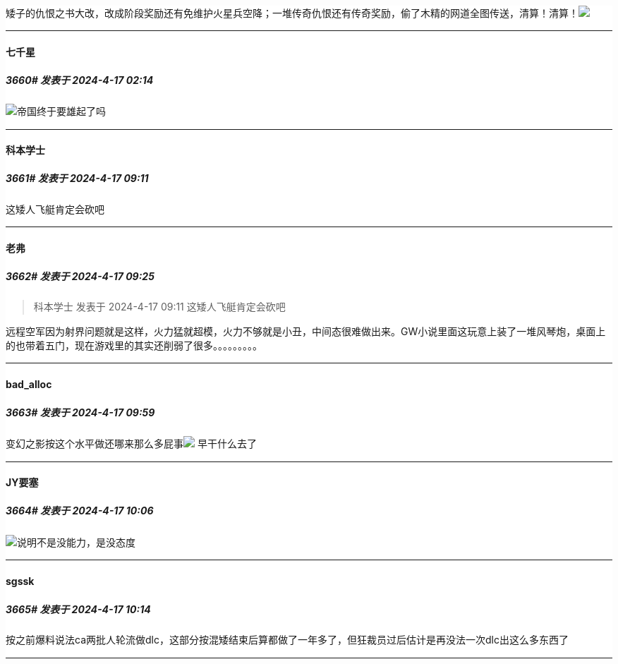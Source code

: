 矮子的仇恨之书大改，改成阶段奖励还有免维护火星兵空降；一堆传奇仇恨还有传奇奖励，偷了木精的网道全图传送，清算！清算！<img src="https://static.saraba1st.com/image/smiley/face2017/233.png" referrerpolicy="no-referrer">


*****

####  七千星  
##### 3660#       发表于 2024-4-17 02:14

<img src="https://static.saraba1st.com/image/smiley/face2017/037.png" referrerpolicy="no-referrer">帝国终于要雄起了吗


*****

####  科本学士  
##### 3661#       发表于 2024-4-17 09:11

这矮人飞艇肯定会砍吧


*****

####  老弗  
##### 3662#       发表于 2024-4-17 09:25

<blockquote>科本学士 发表于 2024-4-17 09:11
这矮人飞艇肯定会砍吧</blockquote>
远程空军因为射界问题就是这样，火力猛就超模，火力不够就是小丑，中间态很难做出来。GW小说里面这玩意上装了一堆风琴炮，桌面上的也带着五门，现在游戏里的其实还削弱了很多。。。。。。。。。


*****

####  bad_alloc  
##### 3663#       发表于 2024-4-17 09:59

变幻之影按这个水平做还哪来那么多屁事<img src="https://static.saraba1st.com/image/smiley/face2017/067.png" referrerpolicy="no-referrer"> 早干什么去了


*****

####  JY要塞  
##### 3664#       发表于 2024-4-17 10:06

<img src="https://static.saraba1st.com/image/smiley/face2017/067.png" referrerpolicy="no-referrer">说明不是没能力，是没态度


*****

####  sgssk  
##### 3665#       发表于 2024-4-17 10:14

按之前爆料说法ca两批人轮流做dlc，这部分按混矮结束后算都做了一年多了，但狂裁员过后估计是再没法一次dlc出这么多东西了


*****
